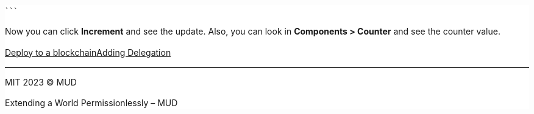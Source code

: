     ```
    

Now you can click **Increment** and see the update. Also, you can look in **Components > Counter** and see the counter value.

[Deploy to a blockchain](/guides/extending-a-world# "Deploy to a blockchain")[Adding Delegation](/guides/adding-delegation "Adding Delegation")

---

MIT 2023 © MUD

Extending a World Permissionlessly – MUD